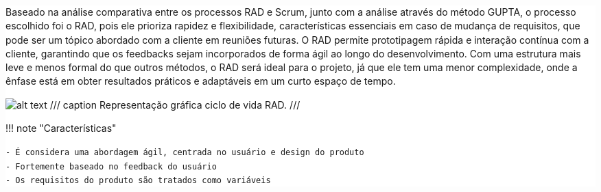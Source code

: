 Baseado na análise comparativa entre os processos RAD e Scrum, junto com a análise através do método GUPTA, o processo escolhido foi o RAD, pois ele prioriza rapidez e flexibilidade, características essenciais em caso de mudança de requisitos, que pode ser um tópico abordado com a cliente em reuniões futuras. O RAD permite prototipagem rápida e interação contínua com a cliente, garantindo que os feedbacks sejam incorporados de forma ágil ao longo do desenvolvimento. Com uma estrutura mais leve e menos formal do que outros métodos, o RAD será ideal para o projeto, já que ele tem uma menor complexidade, onde a ênfase está em obter resultados práticos e adaptáveis em um curto espaço de tempo.
</p>

![alt text](https://github.com/user-attachments/assets/842f6fcd-271f-4b15-8502-535a2185fccb)
/// caption
Representação gráfica ciclo de vida RAD.
///

!!! note "Características"

    - É considera uma abordagem ágil, centrada no usuário e design do produto
    - Fortemente baseado no feedback do usuário
    - Os requisitos do produto são tratados como variáveis
